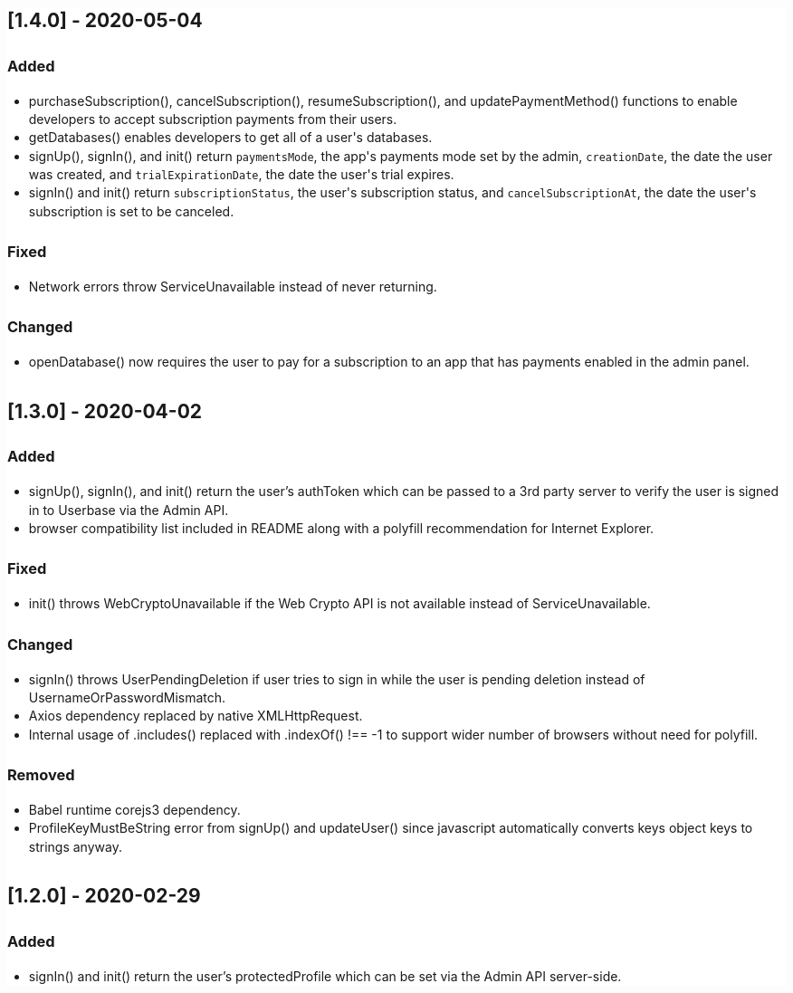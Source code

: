 ## [1.4.0] - 2020-05-04
### Added
- purchaseSubscription(), cancelSubscription(), resumeSubscription(), and updatePaymentMethod() functions to enable developers to accept subscription payments from their users.
- getDatabases() enables developers to get all of a user's databases.
- signUp(), signIn(), and init() return `paymentsMode`, the app's payments mode set by the admin, `creationDate`, the date the user was created, and `trialExpirationDate`, the date the user's trial expires.
- signIn() and init() return `subscriptionStatus`, the user's subscription status, and `cancelSubscriptionAt`, the date the user's subscription is set to be canceled.

### Fixed
- Network errors throw ServiceUnavailable instead of never returning.

### Changed
- openDatabase() now requires the user to pay for a subscription to an app that has payments enabled in the admin panel.

## [1.3.0] - 2020-04-02
### Added
- signUp(), signIn(), and init() return the user’s authToken which can be passed to a 3rd party server to verify the user is signed in to Userbase via the Admin API.
- browser compatibility list included in README along with a polyfill recommendation for Internet Explorer.

### Fixed
- init() throws WebCryptoUnavailable if the Web Crypto API is not available instead of ServiceUnavailable.

### Changed
- signIn() throws UserPendingDeletion if user tries to sign in while the user is pending deletion instead of UsernameOrPasswordMismatch.
- Axios dependency replaced by native XMLHttpRequest.
- Internal usage of .includes() replaced with .indexOf() !== -1 to support wider number of browsers without need for polyfill.

### Removed
- Babel runtime corejs3 dependency.
- ProfileKeyMustBeString error from signUp() and updateUser() since javascript automatically converts keys object keys to strings anyway.

## [1.2.0] - 2020-02-29
### Added
- signIn() and init() return the user’s protectedProfile which can be set via the Admin API server-side.
